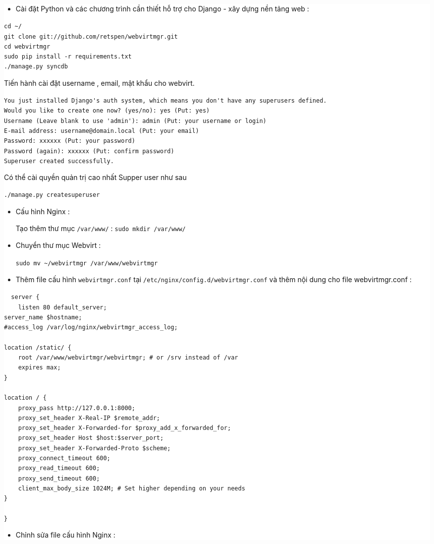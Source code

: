  - Cài đặt Python và các chương trình cần thiết hỗ trợ cho Django - xây dựng nền tảng web :

 ```
 cd ~/
 git clone git://github.com/retspen/webvirtmgr.git
 cd webvirtmgr
 sudo pip install -r requirements.txt
 ./manage.py syncdb
```
  Tiến hành cài đặt username , email, mật khẩu cho webvirt.

  ```
  You just installed Django's auth system, which means you don't have any superusers defined.
Would you like to create one now? (yes/no): yes (Put: yes)
Username (Leave blank to use 'admin'): admin (Put: your username or login)
E-mail address: username@domain.local (Put: your email)
Password: xxxxxx (Put: your password)
Password (again): xxxxxx (Put: confirm password)
Superuser created successfully.
```
Có thể cài quyền quản trị cao nhất Supper user như sau
```
./manage.py createsuperuser
```
- Cấu hình Nginx :

  Tạo thêm thư mục `/var/www/` : ```sudo mkdir /var/www/```

- Chuyển thư mục Webvirt :

  ```
  sudo mv ~/webvirtmgr /var/www/webvirtmgr

  ```

- Thêm file cấu hình `webvirtmgr.conf` tại `/etc/nginx/config.d/webvirtmgr.conf` và thêm nội dung cho file webvirtmgr.conf :

```
  server {
    listen 80 default_server;
server_name $hostname;
#access_log /var/log/nginx/webvirtmgr_access_log;

location /static/ {
    root /var/www/webvirtmgr/webvirtmgr; # or /srv instead of /var
    expires max;
}

location / {
    proxy_pass http://127.0.0.1:8000;
    proxy_set_header X-Real-IP $remote_addr;
    proxy_set_header X-Forwarded-for $proxy_add_x_forwarded_for;
    proxy_set_header Host $host:$server_port;
    proxy_set_header X-Forwarded-Proto $scheme;
    proxy_connect_timeout 600;
    proxy_read_timeout 600;
    proxy_send_timeout 600;
    client_max_body_size 1024M; # Set higher depending on your needs
}

}
```
- Chỉnh sửa file cấu hình Nginx :

